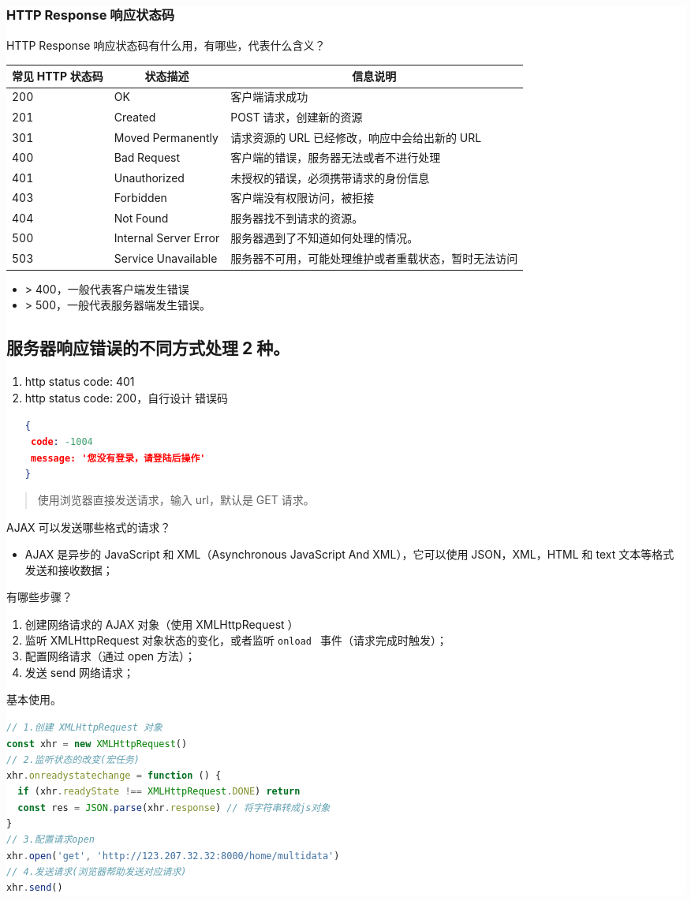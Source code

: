 ### HTTP Response 响应状态码

HTTP Response 响应状态码有什么用，有哪些，代表什么含义？

| 常见 HTTP 状态码 | 状态描述              | 信息说明                                             |
| ---------------- | --------------------- | ---------------------------------------------------- |
| 200              | OK                    | 客户端请求成功                                       |
| 201              | Created               | POST 请求，创建新的资源                              |
| 301              | Moved Permanently     | 请求资源的 URL 已经修改，响应中会给出新的 URL        |
| 400              | Bad Request           | 客户端的错误，服务器无法或者不进行处理               |
| 401              | Unauthorized          | 未授权的错误，必须携带请求的身份信息                 |
| 403              | Forbidden             | 客户端没有权限访问，被拒接                           |
| 404              | Not Found             | 服务器找不到请求的资源。                             |
| 500              | Internal Server Error | 服务器遇到了不知道如何处理的情况。                   |
| 503              | Service Unavailable   | 服务器不可用，可能处理维护或者重载状态，暂时无法访问 |

- \> 400，一般代表客户端发生错误
- \> 500，一般代表服务器端发生错误。

## 服务器响应错误的不同方式处理 2 种。

1. http status code: 401
2. http status code: 200，自行设计 错误码
   ```json
   {
   	code: -1004
   	message: '您没有登录，请登陆后操作'
   }
   ```

> 使用浏览器直接发送请求，输入 url，默认是 GET 请求。

AJAX 可以发送哪些格式的请求？

- AJAX 是异步的 JavaScript 和 XML（Asynchronous JavaScript And XML），它可以使用 JSON，XML，HTML 和 text 文本等格式发送和接收数据；

有哪些步骤？

1. 创建网络请求的 AJAX 对象（使用 XMLHttpRequest ）
2. 监听 XMLHttpRequest 对象状态的变化，或者监听 `onload ` 事件（请求完成时触发）；
3. 配置网络请求（通过 open 方法）；
4. 发送 send 网络请求；

基本使用。

```javascript
// 1.创建 XMLHttpRequest 对象
const xhr = new XMLHttpRequest()
// 2.监听状态的改变(宏任务)
xhr.onreadystatechange = function () {
  if (xhr.readyState !== XMLHttpRequest.DONE) return
  const res = JSON.parse(xhr.response) // 将字符串转成js对象
}
// 3.配置请求open
xhr.open('get', 'http://123.207.32.32:8000/home/multidata')
// 4.发送请求(浏览器帮助发送对应请求)
xhr.send()
```
